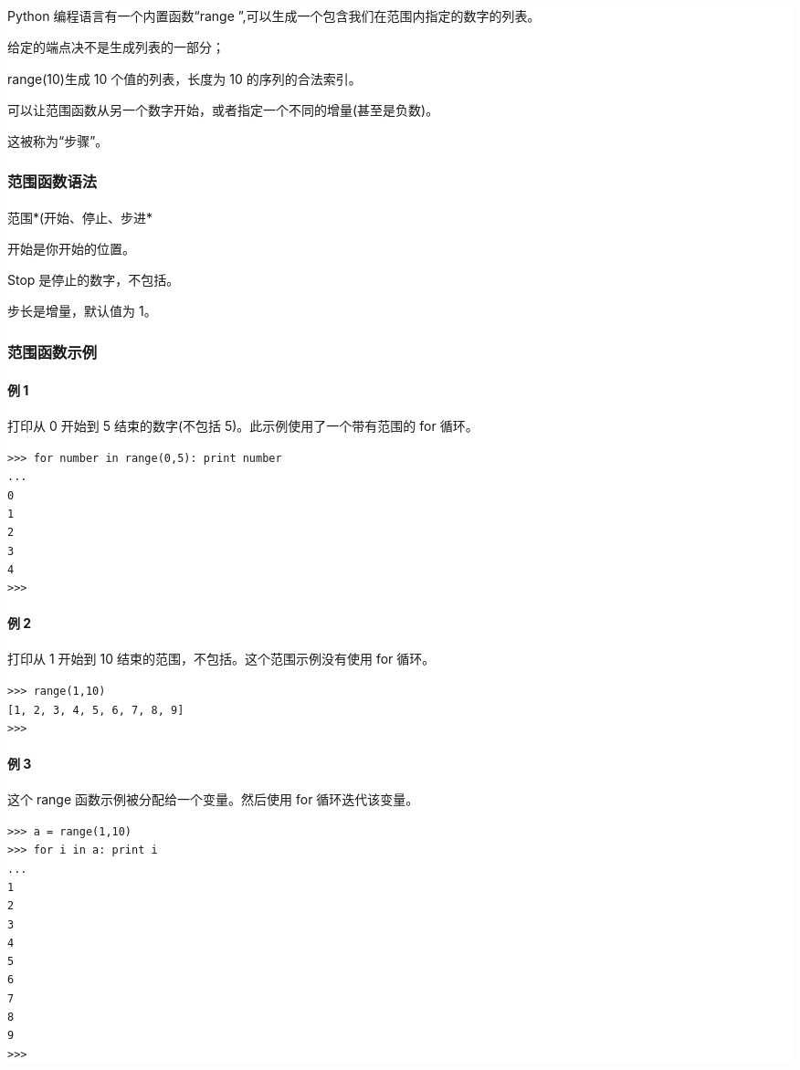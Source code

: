 Python 编程语言有一个内置函数“range ”,可以生成一个包含我们在范围内指定的数字的列表。

给定的端点决不是生成列表的一部分；

range(10)生成 10 个值的列表，长度为 10 的序列的合法索引。

可以让范围函数从另一个数字开始，或者指定一个不同的增量(甚至是负数)。

这被称为“步骤”。

### 范围函数语法

范围*(开始、停止、步进*

开始是你开始的位置。

Stop 是停止的数字，不包括。

步长是增量，默认值为 1。

### 范围函数示例

#### **例 1**

打印从 0 开始到 5 结束的数字(不包括 5)。此示例使用了一个带有范围的 for 循环。

```
>>> for number in range(0,5): print number
... 
0
1
2
3
4
>>>
```

#### **例 2**

打印从 1 开始到 10 结束的范围，不包括。这个范围示例没有使用 for 循环。

```
>>> range(1,10)
[1, 2, 3, 4, 5, 6, 7, 8, 9]
>>>
```

#### **例 3**

这个 range 函数示例被分配给一个变量。然后使用 for 循环迭代该变量。

```
>>> a = range(1,10)
>>> for i in a: print i
... 
1
2
3
4
5
6
7
8
9
>>> 
```

